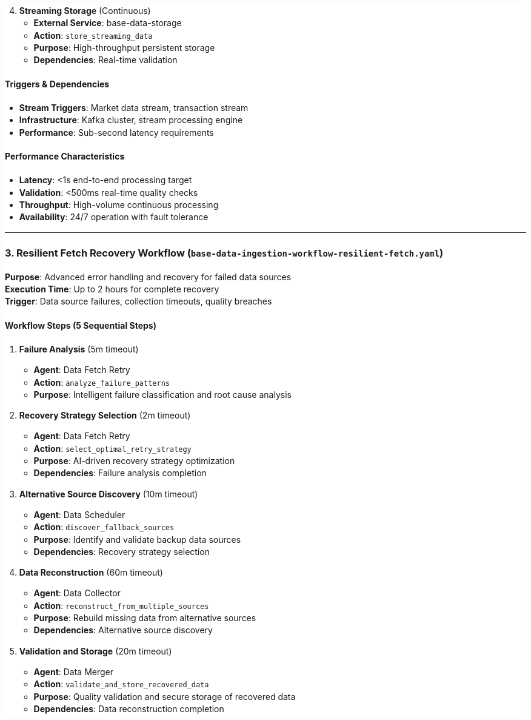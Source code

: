 4. **Streaming Storage** (Continuous)
   - **External Service**: base-data-storage
   - **Action**: `store_streaming_data`
   - **Purpose**: High-throughput persistent storage
   - **Dependencies**: Real-time validation

#### **Triggers & Dependencies**
- **Stream Triggers**: Market data stream, transaction stream
- **Infrastructure**: Kafka cluster, stream processing engine
- **Performance**: Sub-second latency requirements

#### **Performance Characteristics**
- **Latency**: <1s end-to-end processing target
- **Validation**: <500ms real-time quality checks
- **Throughput**: High-volume continuous processing
- **Availability**: 24/7 operation with fault tolerance

---

### 3. Resilient Fetch Recovery Workflow (`base-data-ingestion-workflow-resilient-fetch.yaml`)

**Purpose**: Advanced error handling and recovery for failed data sources  
**Execution Time**: Up to 2 hours for complete recovery  
**Trigger**: Data source failures, collection timeouts, quality breaches

#### **Workflow Steps** (5 Sequential Steps)

1. **Failure Analysis** (5m timeout)
   - **Agent**: Data Fetch Retry
   - **Action**: `analyze_failure_patterns`
   - **Purpose**: Intelligent failure classification and root cause analysis

2. **Recovery Strategy Selection** (2m timeout)
   - **Agent**: Data Fetch Retry
   - **Action**: `select_optimal_retry_strategy`
   - **Purpose**: AI-driven recovery strategy optimization
   - **Dependencies**: Failure analysis completion

3. **Alternative Source Discovery** (10m timeout)
   - **Agent**: Data Scheduler
   - **Action**: `discover_fallback_sources`
   - **Purpose**: Identify and validate backup data sources
   - **Dependencies**: Recovery strategy selection

4. **Data Reconstruction** (60m timeout)
   - **Agent**: Data Collector
   - **Action**: `reconstruct_from_multiple_sources`
   - **Purpose**: Rebuild missing data from alternative sources
   - **Dependencies**: Alternative source discovery

5. **Validation and Storage** (20m timeout)
   - **Agent**: Data Merger
   - **Action**: `validate_and_store_recovered_data`
   - **Purpose**: Quality validation and secure storage of recovered data
   - **Dependencies**: Data reconstruction completion
